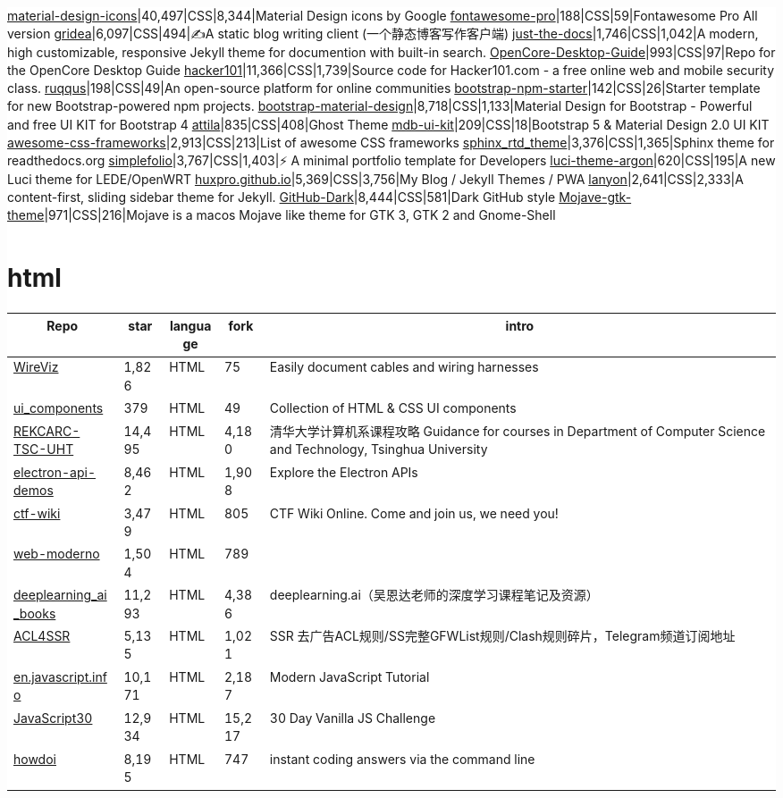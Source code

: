 [material-design-icons](https://github.com/google/material-design-icons)|40,497|CSS|8,344|Material Design icons by Google
[fontawesome-pro](https://github.com/ngdanghau/fontawesome-pro)|188|CSS|59|Fontawesome Pro All version
[gridea](https://github.com/getgridea/gridea)|6,097|CSS|494|✍️A static blog writing client (一个静态博客写作客户端)
[just-the-docs](https://github.com/pmarsceill/just-the-docs)|1,746|CSS|1,042|A modern, high customizable, responsive Jekyll theme for documention with built-in search.
[OpenCore-Desktop-Guide](https://github.com/dortania/OpenCore-Desktop-Guide)|993|CSS|97|Repo for the OpenCore Desktop Guide
[hacker101](https://github.com/Hacker0x01/hacker101)|11,366|CSS|1,739|Source code for Hacker101.com - a free online web and mobile security class.
[ruqqus](https://github.com/ruqqus/ruqqus)|198|CSS|49|An open-source platform for online communities
[bootstrap-npm-starter](https://github.com/twbs/bootstrap-npm-starter)|142|CSS|26|Starter template for new Bootstrap-powered npm projects.
[bootstrap-material-design](https://github.com/mdbootstrap/bootstrap-material-design)|8,718|CSS|1,133|Material Design for Bootstrap - Powerful and free UI KIT for Bootstrap 4
[attila](https://github.com/zutrinken/attila)|835|CSS|408|Ghost Theme
[mdb-ui-kit](https://github.com/mdbootstrap/mdb-ui-kit)|209|CSS|18|Bootstrap 5 & Material Design 2.0 UI KIT
[awesome-css-frameworks](https://github.com/troxler/awesome-css-frameworks)|2,913|CSS|213|List of awesome CSS frameworks
[sphinx_rtd_theme](https://github.com/readthedocs/sphinx_rtd_theme)|3,376|CSS|1,365|Sphinx theme for readthedocs.org
[simplefolio](https://github.com/cobidev/simplefolio)|3,767|CSS|1,403|⚡️ A minimal portfolio template for Developers
[luci-theme-argon](https://github.com/jerrykuku/luci-theme-argon)|620|CSS|195|A new Luci theme for LEDE/OpenWRT
[huxpro.github.io](https://github.com/Huxpro/huxpro.github.io)|5,369|CSS|3,756|My Blog / Jekyll Themes / PWA
[lanyon](https://github.com/poole/lanyon)|2,641|CSS|2,333|A content-first, sliding sidebar theme for Jekyll.
[GitHub-Dark](https://github.com/StylishThemes/GitHub-Dark)|8,444|CSS|581|Dark GitHub style
[Mojave-gtk-theme](https://github.com/vinceliuice/Mojave-gtk-theme)|971|CSS|216|Mojave is a macos Mojave like theme for GTK 3, GTK 2 and Gnome-Shell


# html

Repo|star|language|fork|intro
-|-|-|-|-
[WireViz](https://github.com/formatc1702/WireViz)|1,826|HTML|75|Easily document cables and wiring harnesses
[ui_components](https://github.com/bradtraversy/ui_components)|379|HTML|49|Collection of HTML & CSS UI components
[REKCARC-TSC-UHT](https://github.com/PKUanonym/REKCARC-TSC-UHT)|14,495|HTML|4,180|清华大学计算机系课程攻略 Guidance for courses in Department of Computer Science and Technology, Tsinghua University
[electron-api-demos](https://github.com/electron/electron-api-demos)|8,462|HTML|1,908|Explore the Electron APIs
[ctf-wiki](https://github.com/ctf-wiki/ctf-wiki)|3,479|HTML|805|CTF Wiki Online. Come and join us, we need you!
[web-moderno](https://github.com/cod3rcursos/web-moderno)|1,504|HTML|789|
[deeplearning_ai_books](https://github.com/fengdu78/deeplearning_ai_books)|11,293|HTML|4,386|deeplearning.ai（吴恩达老师的深度学习课程笔记及资源）
[ACL4SSR](https://github.com/ACL4SSR/ACL4SSR)|5,135|HTML|1,021|SSR 去广告ACL规则/SS完整GFWList规则/Clash规则碎片，Telegram频道订阅地址
[en.javascript.info](https://github.com/javascript-tutorial/en.javascript.info)|10,171|HTML|2,187|Modern JavaScript Tutorial
[JavaScript30](https://github.com/wesbos/JavaScript30)|12,934|HTML|15,217|30 Day Vanilla JS Challenge
[howdoi](https://github.com/gleitz/howdoi)|8,195|HTML|747|instant coding answers via the command line